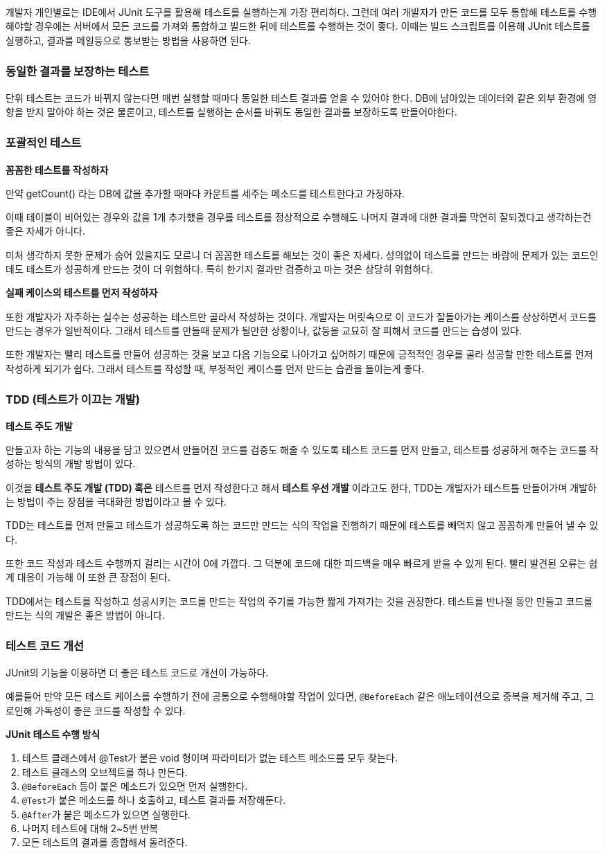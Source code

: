개발자 개인별로는 IDE에서 JUnit 도구를 활용해 테스트를 실행하는게 가장 편리하다. 그런데 여러 개발자가 만든 코드를 모두 통합해 테스트를 수행해야할 경우에는 서버에서 모든 코드를 가져와 통합하고 빌드한 뒤에 테스트를 수행하는 것이 좋다. 이때는 빌드 스크립트를 이용해 JUnit 테스트를 실행하고, 결과를 메일등으로 통보받는 방법을 사용하면 된다.

### 동일한 결과를 보장하는 테스트

단위 테스트는 코드가 바뀌지 않는다면 매번 실행할 때마다 동일한 테스트 결과를 얻을 수 있어야 한다. DB에 남아있는 데이터와 같은 외부 환경에 영향을 받지 말아야 하는 것은 물론이고, 테스트를 실행하는 순서를 바꿔도 동일한 결과를 보장하도록 만들어야한다.

### 포괄적인 테스트

**꼼꼼한 테스트를 작성하자**

만약 getCount() 라는 DB에 값을 추가할 때마다 카운트를 세주는 메소드를 테스트한다고 가정하자.

이때 테이블이 비어있는 경우와 값을 1개 추가했을 경우를 테스트를 정상적으로 수행해도 나머지 결과에 대한 결과를 막연히 잘되겠다고 생각하는건 좋은 자세가 아니다.

미처 생각하지 못한 문제가 숨어 있을지도 모르니 더 꼼꼼한 테스트를 해보는 것이 좋은 자세다. 성의없이 테스트를 만드는 바람에 문제가 있는 코드인데도 테스트가 성공하게 만드는 것이 더 위험하다. 특히 한기지 결과만 검증하고 마는 것은 상당히 위험하다.

**실패 케이스의 테스트를 먼저 작성하자**

또한 개발자가 자주하는 실수는 성공하는 테스트만 골라서 작성하는 것이다. 개발자는 머릿속으로 이 코드가 잘돌아가는 케이스를 상상하면서 코드를 만드는 경우가 일반적이다. 그래서 테스트를 만들때 문제가 될만한 상황이나, 값등을 교묘히 잘 피해서 코드를 만드는 습성이 있다. 

또한 개발자는 빨리 테스트를 만들어 성공하는 것을 보고 다음 기능으로 나아가고 싶어하기 때문에 긍적적인 경우를 골라 성공할 만한 테스트를 먼저 작성하게 되기가 쉽다. 그래서 테스트를 작성할 때, 부정적인 케이스를 먼저 만드는 습관을 들이는게 좋다. 

### TDD (테스트가 이끄는 개발)

**테스트 주도 개발**

만들고자 하는 기능의 내용을 담고 있으면서 만들어진 코드를 검증도 해줄 수 있도록 테스트 코드를 먼저 만들고, 테스트를 성공하게 해주는 코드를 작성하는 방식의 개발 방법이 있다.

이것을 **테스트 주도 개발 (TDD) 혹은** 테스트를 먼저 작성한다고 해서 **테스트 우선 개발** 이라고도 한다, TDD는 개발자가 테스트틀 만들어가며 개발하는 방법이 주는 장점을 극대화한 방법이라고 볼 수 있다.

TDD는 테스트를 먼저 만들고 테스트가 성공하도록 하는 코드만 만드는 식의 작업을 진행하기 때문에 테스트를 빼먹지 않고 꼼꼼하게 만들어 낼 수 있다.

또한 코드 작성과 테스트 수행까지 걸리는 시간이 0에 가깝다. 그 덕분에 코드에 대한 피드백을 매우 빠르게 받을 수 있게 된다. 빨리 발견된 오류는 쉽게 대응이 가능해 이 또한 큰 장점이 된다.

TDD에서는 테스트를 작성하고 성공시키는 코드를 만드는 작업의 주기를 가능한 짧게 가져가는 것을 권장한다. 테스트를 반나절 동안 만들고 코드를 만드는 식의 개발은 좋은 방법이 아니다.

### 테스트 코드 개선

JUnit의 기능을 이용하면 더 좋은 테스트 코드로 개선이 가능하다.

예를들어 만약 모든 테스트 케이스를 수행하기 전에 공통으로 수행해야할 작업이 있다면, `@BeforeEach` 같은 애노테이션으로 중복을 제거해 주고, 그로인해 가독성이 좋은 코드를 작성할 수 있다.

**JUnit 테스트 수행 방식**

1. 테스트 클래스에서 @Test가 붙은 void 형이며 파라미터가 없는 테스트 메소드를 모두 찾는다.
2. 테스트 클래스의 오브젝트를 하나 만든다.
3. `@BeforeEach` 등이 붙은 메소드가 있으면 먼저 실행한다.
4. `@Test`가 붙은 메소드를 하나 호출하고, 테스트 결과를 저장해둔다.
5. `@After`가 붙은 메소드가 있으면 실행한다.
6. 나머지 테스트에 대해 2~5번 반복
7. 모든 테스트의 결과를 종합해서 돌려준다.
